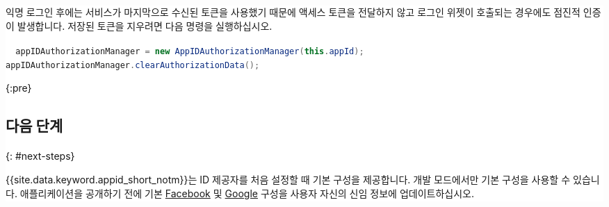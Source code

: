 익명 로그인 후에는 서비스가 마지막으로 수신된 토큰을 사용했기 때문에 액세스 토큰을 전달하지 않고 로그인 위젯이 호출되는 경우에도 점진적 인증이 발생합니다. 저장된 토큰을 지우려면 다음 명령을 실행하십시오.

  ```java
  	appIDAuthorizationManager = new AppIDAuthorizationManager(this.appId);
  appIDAuthorizationManager.clearAuthorizationData();
  ```
  {:pre}


## 다음 단계
{: #next-steps}

{{site.data.keyword.appid_short_notm}}는 ID 제공자를 처음 설정할 때 기본 구성을 제공합니다. 개발 모드에서만 기본 구성을 사용할 수 있습니다. 애플리케이션을 공개하기 전에 기본 [Facebook](/docs/services/appid/identity-providers.html#facebook) 및 [Google](/docs/services/appid/identity-providers.html#google) 구성을 사용자 자신의 신임 정보에 업데이트하십시오.

